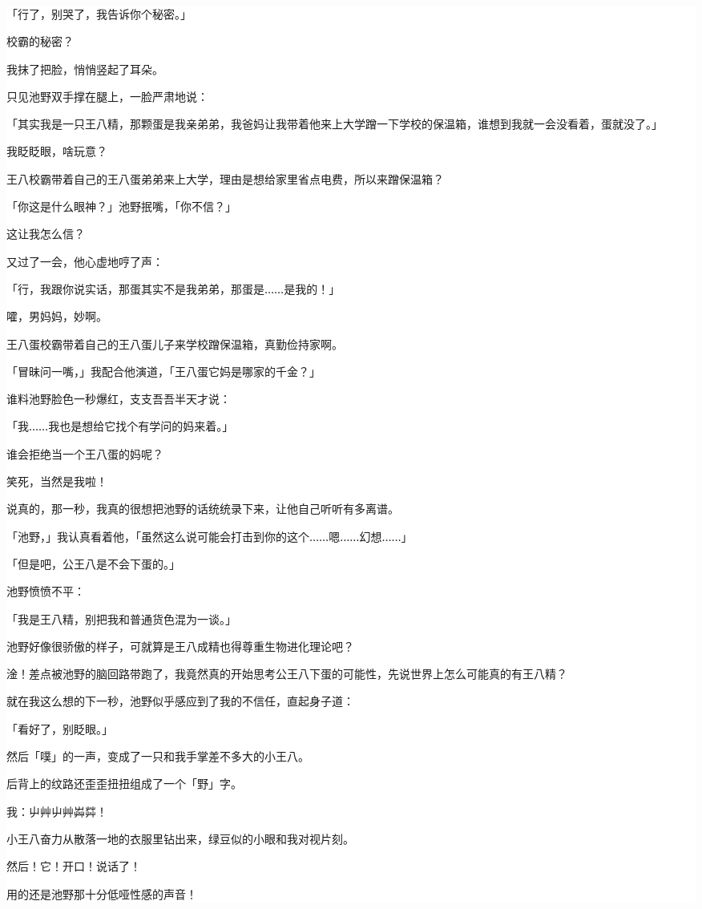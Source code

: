 「行了，别哭了，我告诉你个秘密。」

校霸的秘密？

我抹了把脸，悄悄竖起了耳朵。

只见池野双手撑在腿上，一脸严肃地说：

「其实我是一只王八精，那颗蛋是我亲弟弟，我爸妈让我带着他来上大学蹭一下学校的保温箱，谁想到我就一会没看着，蛋就没了。」

我眨眨眼，啥玩意？

王八校霸带着自己的王八蛋弟弟来上大学，理由是想给家里省点电费，所以来蹭保温箱？

「你这是什么眼神？」池野抿嘴，「你不信？」

这让我怎么信？

又过了一会，他心虚地哼了声：

「行，我跟你说实话，那蛋其实不是我弟弟，那蛋是……是我的！」

嚯，男妈妈，妙啊。

王八蛋校霸带着自己的王八蛋儿子来学校蹭保温箱，真勤俭持家啊。

「冒昧问一嘴，」我配合他演道，「王八蛋它妈是哪家的千金？」

谁料池野脸色一秒爆红，支支吾吾半天才说：

「我……我也是想给它找个有学问的妈来着。」

谁会拒绝当一个王八蛋的妈呢？

笑死，当然是我啦！

说真的，那一秒，我真的很想把池野的话统统录下来，让他自己听听有多离谱。

「池野，」我认真看着他，「虽然这么说可能会打击到你的这个……嗯……幻想……」

「但是吧，公王八是不会下蛋的。」

池野愤愤不平：

「我是王八精，别把我和普通货色混为一谈。」

池野好像很骄傲的样子，可就算是王八成精也得尊重生物进化理论吧？

淦！差点被池野的脑回路带跑了，我竟然真的开始思考公王八下蛋的可能性，先说世界上怎么可能真的有王八精？

就在我这么想的下一秒，池野似乎感应到了我的不信任，直起身子道：

「看好了，别眨眼。」

然后「噗」的一声，变成了一只和我手掌差不多大的小王八。

后背上的纹路还歪歪扭扭组成了一个「野」字。

我：屮艸屮艸芔茻！

小王八奋力从散落一地的衣服里钻出来，绿豆似的小眼和我对视片刻。

然后！它！开口！说话了！

用的还是池野那十分低哑性感的声音！
